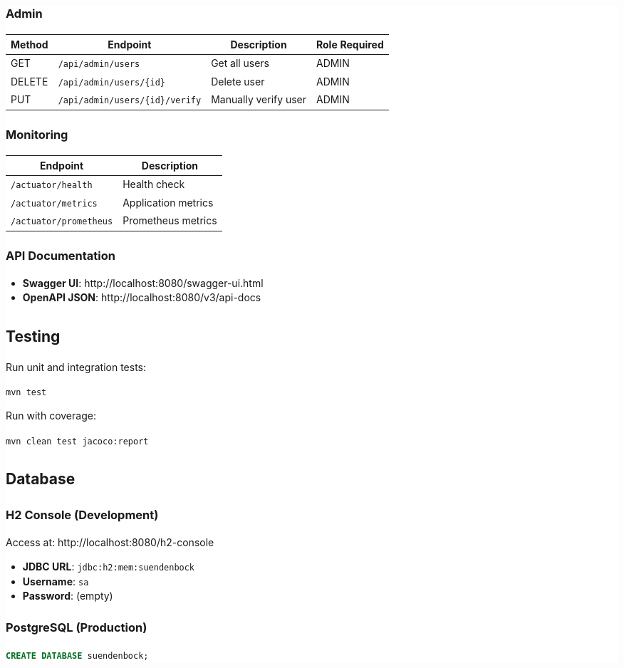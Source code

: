 ### Admin

| Method | Endpoint | Description | Role Required |
|--------|----------|-------------|---------------|
| GET | `/api/admin/users` | Get all users | ADMIN |
| DELETE | `/api/admin/users/{id}` | Delete user | ADMIN |
| PUT | `/api/admin/users/{id}/verify` | Manually verify user | ADMIN |

### Monitoring

| Endpoint | Description |
|----------|-------------|
| `/actuator/health` | Health check |
| `/actuator/metrics` | Application metrics |
| `/actuator/prometheus` | Prometheus metrics |

### API Documentation

- **Swagger UI**: http://localhost:8080/swagger-ui.html
- **OpenAPI JSON**: http://localhost:8080/v3/api-docs

## Testing

Run unit and integration tests:

```bash
mvn test
```

Run with coverage:

```bash
mvn clean test jacoco:report
```

## Database

### H2 Console (Development)

Access at: http://localhost:8080/h2-console

- **JDBC URL**: `jdbc:h2:mem:suendenbock`
- **Username**: `sa`
- **Password**: (empty)

### PostgreSQL (Production)

```sql
CREATE DATABASE suendenbock;
```
